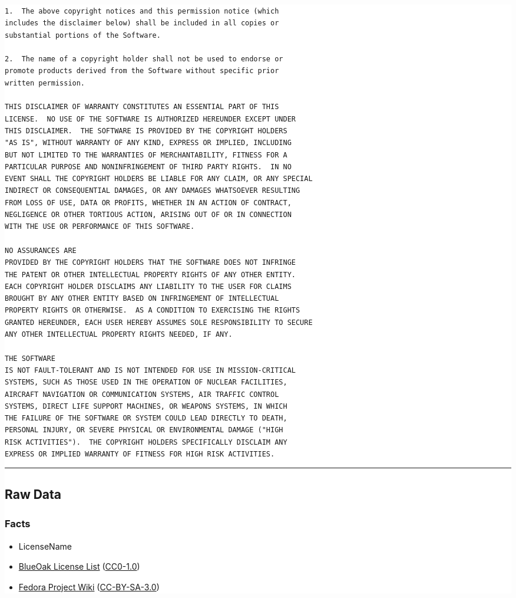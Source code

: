     1.  The above copyright notices and this permission notice (which
    includes the disclaimer below) shall be included in all copies or
    substantial portions of the Software.

    2.  The name of a copyright holder shall not be used to endorse or
    promote products derived from the Software without specific prior
    written permission.

    THIS DISCLAIMER OF WARRANTY CONSTITUTES AN ESSENTIAL PART OF THIS
    LICENSE.  NO USE OF THE SOFTWARE IS AUTHORIZED HEREUNDER EXCEPT UNDER
    THIS DISCLAIMER.  THE SOFTWARE IS PROVIDED BY THE COPYRIGHT HOLDERS
    "AS IS", WITHOUT WARRANTY OF ANY KIND, EXPRESS OR IMPLIED, INCLUDING
    BUT NOT LIMITED TO THE WARRANTIES OF MERCHANTABILITY, FITNESS FOR A
    PARTICULAR PURPOSE AND NONINFRINGEMENT OF THIRD PARTY RIGHTS.  IN NO
    EVENT SHALL THE COPYRIGHT HOLDERS BE LIABLE FOR ANY CLAIM, OR ANY SPECIAL
    INDIRECT OR CONSEQUENTIAL DAMAGES, OR ANY DAMAGES WHATSOEVER RESULTING
    FROM LOSS OF USE, DATA OR PROFITS, WHETHER IN AN ACTION OF CONTRACT,
    NEGLIGENCE OR OTHER TORTIOUS ACTION, ARISING OUT OF OR IN CONNECTION
    WITH THE USE OR PERFORMANCE OF THIS SOFTWARE.  

    NO ASSURANCES ARE
    PROVIDED BY THE COPYRIGHT HOLDERS THAT THE SOFTWARE DOES NOT INFRINGE
    THE PATENT OR OTHER INTELLECTUAL PROPERTY RIGHTS OF ANY OTHER ENTITY.
    EACH COPYRIGHT HOLDER DISCLAIMS ANY LIABILITY TO THE USER FOR CLAIMS
    BROUGHT BY ANY OTHER ENTITY BASED ON INFRINGEMENT OF INTELLECTUAL
    PROPERTY RIGHTS OR OTHERWISE.  AS A CONDITION TO EXERCISING THE RIGHTS
    GRANTED HEREUNDER, EACH USER HEREBY ASSUMES SOLE RESPONSIBILITY TO SECURE
    ANY OTHER INTELLECTUAL PROPERTY RIGHTS NEEDED, IF ANY.  

    THE SOFTWARE
    IS NOT FAULT-TOLERANT AND IS NOT INTENDED FOR USE IN MISSION-CRITICAL
    SYSTEMS, SUCH AS THOSE USED IN THE OPERATION OF NUCLEAR FACILITIES,
    AIRCRAFT NAVIGATION OR COMMUNICATION SYSTEMS, AIR TRAFFIC CONTROL
    SYSTEMS, DIRECT LIFE SUPPORT MACHINES, OR WEAPONS SYSTEMS, IN WHICH
    THE FAILURE OF THE SOFTWARE OR SYSTEM COULD LEAD DIRECTLY TO DEATH,
    PERSONAL INJURY, OR SEVERE PHYSICAL OR ENVIRONMENTAL DAMAGE ("HIGH
    RISK ACTIVITIES").  THE COPYRIGHT HOLDERS SPECIFICALLY DISCLAIM ANY
    EXPRESS OR IMPLIED WARRANTY OF FITNESS FOR HIGH RISK ACTIVITIES.

------------------------------------------------------------------------

## Raw Data

### Facts

-   LicenseName

-   [BlueOak License
    List](https://blueoakcouncil.org/list "BlueOak License List")
    ([CC0-1.0](https://raw.githubusercontent.com/blueoakcouncil/blue-oak-list-npm-package/master/LICENSE "CC0-1.0"))

-   [Fedora Project
    Wiki](https://fedoraproject.org/wiki/Licensing:Main?rd=Licensing "Fedora Project Wiki")
    ([CC-BY-SA-3.0](https://creativecommons.org/licenses/by-sa/3.0/legalcode "CC-BY-SA-3.0"))
